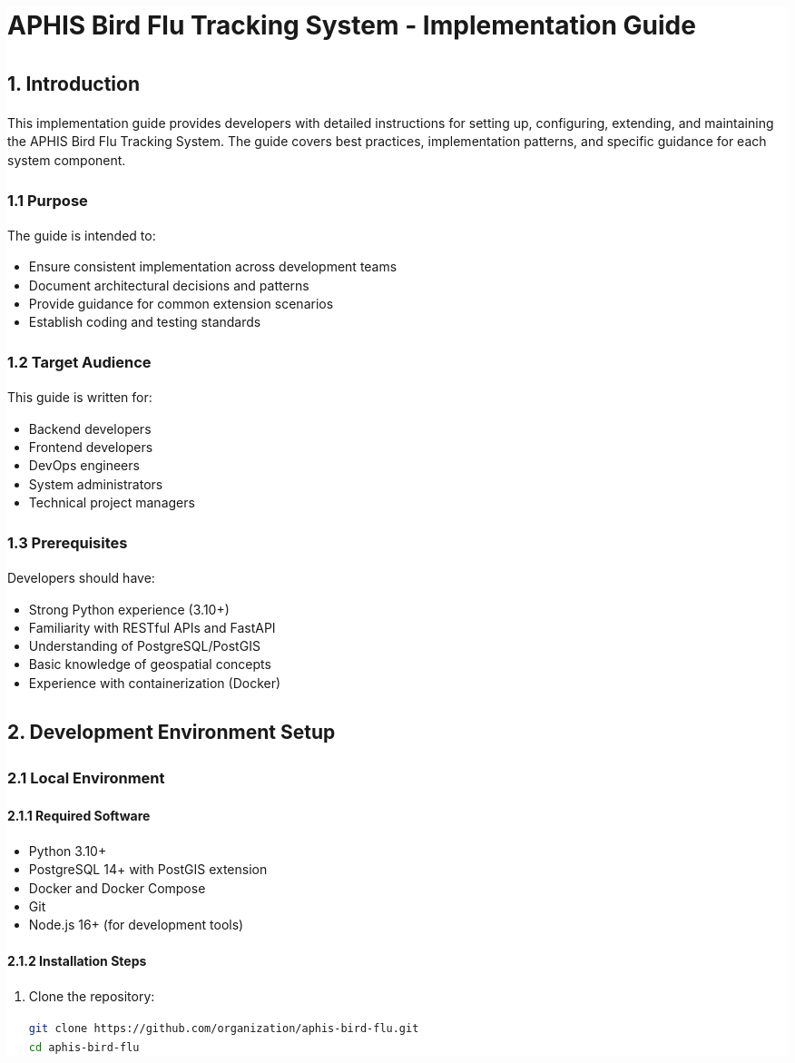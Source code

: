 # APHIS Bird Flu Tracking System - Implementation Guide

## 1. Introduction

This implementation guide provides developers with detailed instructions for setting up, configuring, extending, and maintaining the APHIS Bird Flu Tracking System. The guide covers best practices, implementation patterns, and specific guidance for each system component.

### 1.1 Purpose

The guide is intended to:
- Ensure consistent implementation across development teams
- Document architectural decisions and patterns
- Provide guidance for common extension scenarios
- Establish coding and testing standards

### 1.2 Target Audience

This guide is written for:
- Backend developers
- Frontend developers
- DevOps engineers
- System administrators
- Technical project managers

### 1.3 Prerequisites

Developers should have:
- Strong Python experience (3.10+)
- Familiarity with RESTful APIs and FastAPI
- Understanding of PostgreSQL/PostGIS
- Basic knowledge of geospatial concepts
- Experience with containerization (Docker)

## 2. Development Environment Setup

### 2.1 Local Environment

#### 2.1.1 Required Software

- Python 3.10+
- PostgreSQL 14+ with PostGIS extension
- Docker and Docker Compose
- Git
- Node.js 16+ (for development tools)

#### 2.1.2 Installation Steps

1. Clone the repository:
   ```bash
   git clone https://github.com/organization/aphis-bird-flu.git
   cd aphis-bird-flu
   ```
